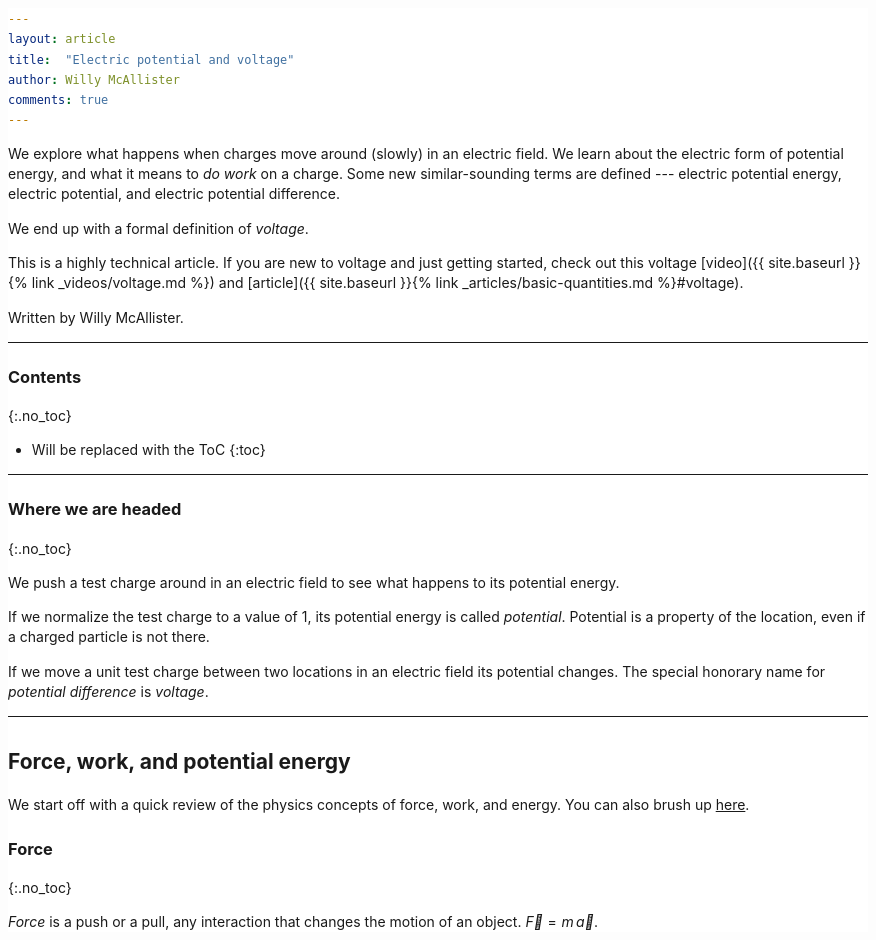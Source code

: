 ```yaml
---
layout: article
title:  "Electric potential and voltage"
author: Willy McAllister
comments: true
---
```


We explore what happens when charges move around (slowly) in an electric field. We learn about the electric form of potential energy, and what it means to *do work* on a charge. Some new similar-sounding terms are defined --- electric potential energy, electric potential, and electric potential difference.

We end up with a formal definition of *voltage*.

This is a highly technical article. If you are new to voltage and just getting started, check out this voltage [video]({{ site.baseurl }}{% link _videos/voltage.md %}) and [article]({{ site.baseurl }}{% link _articles/basic-quantities.md %}#voltage).

Written by Willy McAllister. 

----

### Contents
{:.no_toc}

* Will be replaced with the ToC
{:toc}

----

### Where we are headed
{:.no_toc}

We push a test charge around in an electric field to see what happens to its potential energy. 

If we normalize the test charge to a value of $1$, its potential energy is called *potential*. Potential is a property of the location, even if a charged particle is not there. 

If we move a unit test charge between two locations in an electric field its potential changes. The special honorary name for *potential difference* is *voltage*.

---
## Force, work, and potential energy

We start off with a quick review of the physics concepts of force, work, and energy. You can also brush up [here](https://www.khanacademy.org/science/physics/work-and-energy/work-and-energy-tutorial/v/introduction-to-work-and-energy).

### Force
{:.no_toc}

*Force* is a push or a pull, any interaction that changes the motion of an object. $\vec F = m\,\vec a$. 
